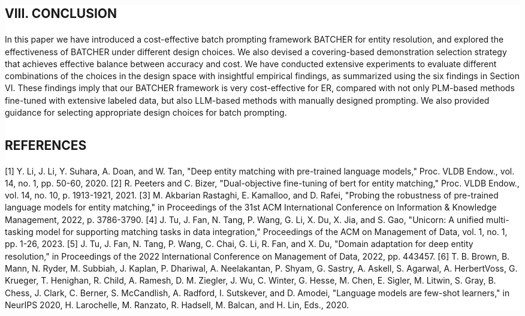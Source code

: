 ## VIII. CONCLUSION

In this paper we have introduced a cost-effective batch prompting framework BATCHER for entity resolution, and explored the effectiveness of BATCHER under different design choices. We also devised a covering-based demonstration selection strategy that achieves effective balance between accuracy and cost. We have conducted extensive experiments to evaluate different combinations of the choices in the design space with insightful empirical findings, as summarized using the six findings in Section VI. These findings imply that our BATCHER framework is very cost-effective for ER, compared with not only PLM-based methods fine-tuned with extensive labeled data, but also LLM-based methods with manually designed prompting. We also provided guidance for selecting appropriate design choices for batch prompting.

## REFERENCES

[1] Y. Li, J. Li, Y. Suhara, A. Doan, and W. Tan, "Deep entity matching with pre-trained language models," Proc. VLDB Endow., vol. 14, no. 1, pp. 50-60, 2020.
[2] R. Peeters and C. Bizer, "Dual-objective fine-tuning of bert for entity matching," Proc. VLDB Endow., vol. 14, no. 10, p. 1913-1921, 2021.
[3] M. Akbarian Rastaghi, E. Kamalloo, and D. Rafei, "Probing the robustness of pre-trained language models for entity matching," in Proceedings of the 31st ACM International Conference on Information \& Knowledge Management, 2022, p. 3786-3790.
[4] J. Tu, J. Fan, N. Tang, P. Wang, G. Li, X. Du, X. Jia, and S. Gao, "Unicorn: A unified multi-tasking model for supporting matching tasks in data integration," Proceedings of the ACM on Management of Data, vol. 1, no. 1, pp. 1-26, 2023.
[5] J. Tu, J. Fan, N. Tang, P. Wang, C. Chai, G. Li, R. Fan, and X. Du, "Domain adaptation for deep entity resolution," in Proceedings of the 2022 International Conference on Management of Data, 2022, pp. 443457.
[6] T. B. Brown, B. Mann, N. Ryder, M. Subbiah, J. Kaplan, P. Dhariwal, A. Neelakantan, P. Shyam, G. Sastry, A. Askell, S. Agarwal, A. HerbertVoss, G. Krueger, T. Henighan, R. Child, A. Ramesh, D. M. Ziegler, J. Wu, C. Winter, G. Hesse, M. Chen, E. Sigler, M. Litwin, S. Gray, B. Chess, J. Clark, C. Berner, S. McCandlish, A. Radford, I. Sutskever, and D. Amodei, "Language models are few-shot learners," in NeurIPS 2020, H. Larochelle, M. Ranzato, R. Hadsell, M. Balcan, and H. Lin, Eds., 2020.


[^0]:    ${ }^{2}$ https://openai.com/pricing
[^1]:    ${ }^{4}$ https://platform.openai.com/docs/api-reference/completions
